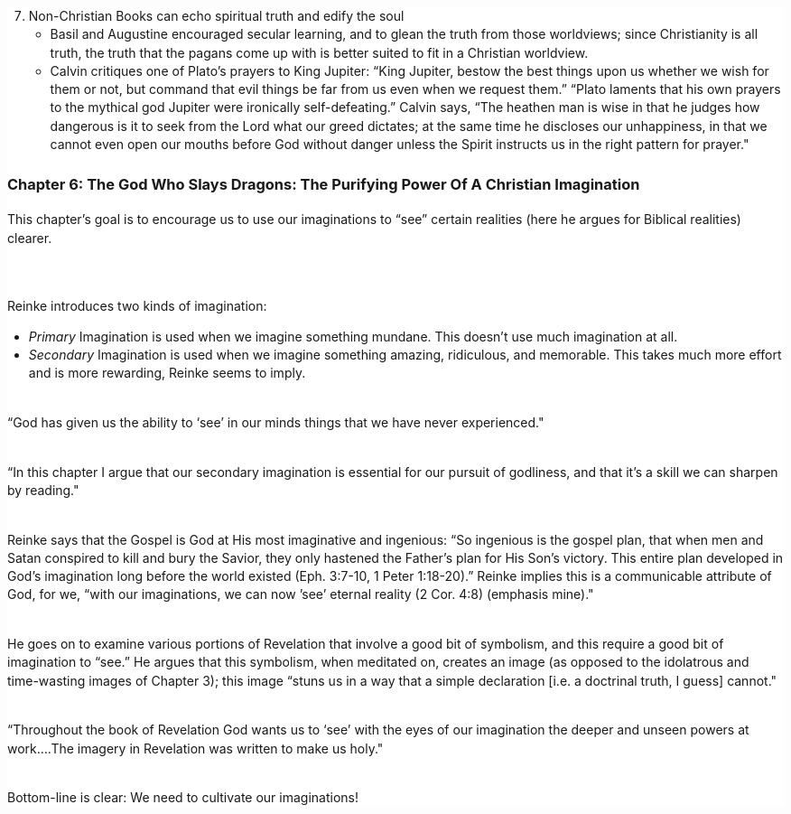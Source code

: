 7.  Non-Christian Books can echo spiritual truth and edify the soul
    -   Basil and Augustine encouraged secular learning, and to glean the truth from those worldviews; since Christianity is all truth, the truth that the pagans come up with is better suited to fit in a Christian worldview.
    -   Calvin critiques one of Plato’s prayers to King Jupiter: “King Jupiter, bestow the best things upon us whether we wish for them or not, but command that evil things be far from us even when we request them.” “Plato laments that his own prayers to the mythical god Jupiter were ironically self-defeating.” Calvin says, “The heathen man is wise in that he judges how dangerous is it to seek from the Lord what our greed dictates; at the same time he discloses our unhappiness, in that we cannot even open our mouths before God without danger unless the Spirit instructs us in the right pattern for prayer."

### Chapter 6: The God Who Slays Dragons: The Purifying Power Of A Christian Imagination

This chapter’s goal is to encourage us to use our imaginations to “see” certain realities (here he argues for Biblical realities) clearer.  
<br></br>

Reinke introduces two kinds of imagination:
- *Primary* Imagination is used when we imagine something mundane. This doesn’t use much imagination at all.
- *Secondary* Imagination is used when we imagine something amazing, ridiculous, and memorable. This takes much more effort and is more rewarding, Reinke seems to imply.
<br></br>

“God has given us the ability to ‘see’ in our minds things that we have never experienced."
<br></br>

“In this chapter I argue that our secondary imagination is essential for our pursuit of godliness, and that it’s a skill we can sharpen by reading."
<br></br>

Reinke says that the Gospel is God at His most imaginative and ingenious: “So ingenious is the gospel plan, that when men and Satan conspired to kill and bury the Savior, they only hastened the Father’s plan for His Son’s victory. This entire plan developed in God’s imagination long before the world existed (Eph. 3:7-10, 1 Peter 1:18-20).” Reinke implies this is a communicable attribute of God, for we, “with our imaginations, we can now ’see’ eternal reality (2 Cor. 4:8) (emphasis mine)."
<br></br>

He goes on to examine various portions of Revelation that involve a good bit of symbolism, and this require a good bit of imagination to “see.” He argues that this symbolism, when meditated on, creates an image (as opposed to the idolatrous and time-wasting images of Chapter 3); this image “stuns us in a way that a simple declaration [i.e. a doctrinal truth, I guess] cannot."
<br></br>

“Throughout the book of Revelation God wants us to ‘see’ with the eyes of our imagination the deeper and unseen powers at work….The imagery in Revelation was written to make us holy."
<br></br>

Bottom-line is clear: We need to cultivate our imaginations!
